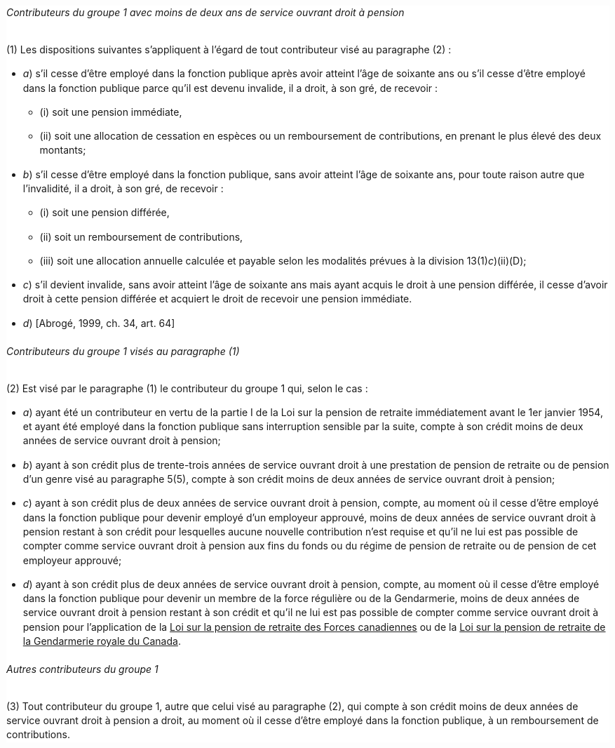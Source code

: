 ###### Contributeurs du groupe 1 avec moins de deux ans de service ouvrant droit à pension

(1) Les dispositions suivantes s’appliquent à l’égard de tout contributeur visé au paragraphe (2) :

  * _a_) s’il cesse d’être employé dans la fonction publique après avoir atteint l’âge de soixante ans ou s’il cesse d’être employé dans la fonction publique parce qu’il est devenu invalide, il a droit, à son gré, de recevoir :

    * (i) soit une pension immédiate,

    * (ii) soit une allocation de cessation en espèces ou un remboursement de contributions, en prenant le plus élevé des deux montants;

  * _b_) s’il cesse d’être employé dans la fonction publique, sans avoir atteint l’âge de soixante ans, pour toute raison autre que l’invalidité, il a droit, à son gré, de recevoir :

    * (i) soit une pension différée,

    * (ii) soit un remboursement de contributions,

    * (iii) soit une allocation annuelle calculée et payable selon les modalités prévues à la division 13(1)_c_)(ii)(D);

  * _c_) s’il devient invalide, sans avoir atteint l’âge de soixante ans mais ayant acquis le droit à une pension différée, il cesse d’avoir droit à cette pension différée et acquiert le droit de recevoir une pension immédiate.

  * _d_) [Abrogé, 1999, ch. 34, art. 64]

###### Contributeurs du groupe 1 visés au paragraphe (1)

(2) Est visé par le paragraphe (1) le contributeur du groupe 1 qui, selon le cas :

  * _a_) ayant été un contributeur en vertu de la partie I de la Loi sur la pension de retraite immédiatement avant le 1er janvier 1954, et ayant été employé dans la fonction publique sans interruption sensible par la suite, compte à son crédit moins de deux années de service ouvrant droit à pension;

  * _b_) ayant à son crédit plus de trente-trois années de service ouvrant droit à une prestation de pension de retraite ou de pension d’un genre visé au paragraphe 5(5), compte à son crédit moins de deux années de service ouvrant droit à pension;

  * _c_) ayant à son crédit plus de deux années de service ouvrant droit à pension, compte, au moment où il cesse d’être employé dans la fonction publique pour devenir employé d’un employeur approuvé, moins de deux années de service ouvrant droit à pension restant à son crédit pour lesquelles aucune nouvelle contribution n’est requise et qu’il ne lui est pas possible de compter comme service ouvrant droit à pension aux fins du fonds ou du régime de pension de retraite ou de pension de cet employeur approuvé;

  * _d_) ayant à son crédit plus de deux années de service ouvrant droit à pension, compte, au moment où il cesse d’être employé dans la fonction publique pour devenir un membre de la force régulière ou de la Gendarmerie, moins de deux années de service ouvrant droit à pension restant à son crédit et qu’il ne lui est pas possible de compter comme service ouvrant droit à pension pour l’application de la [Loi sur la pension de retraite des Forces canadiennes](/canada/fra/lois/C/C-17.md) ou de la [Loi sur la pension de retraite de la Gendarmerie royale du Canada](/canada/fra/lois/R/R-11.md).

###### Autres contributeurs du groupe 1

(3) Tout contributeur du groupe 1, autre que celui visé au paragraphe (2), qui compte à son crédit moins de deux années de service ouvrant droit à pension a droit, au moment où il cesse d’être employé dans la fonction publique, à un remboursement de contributions.
